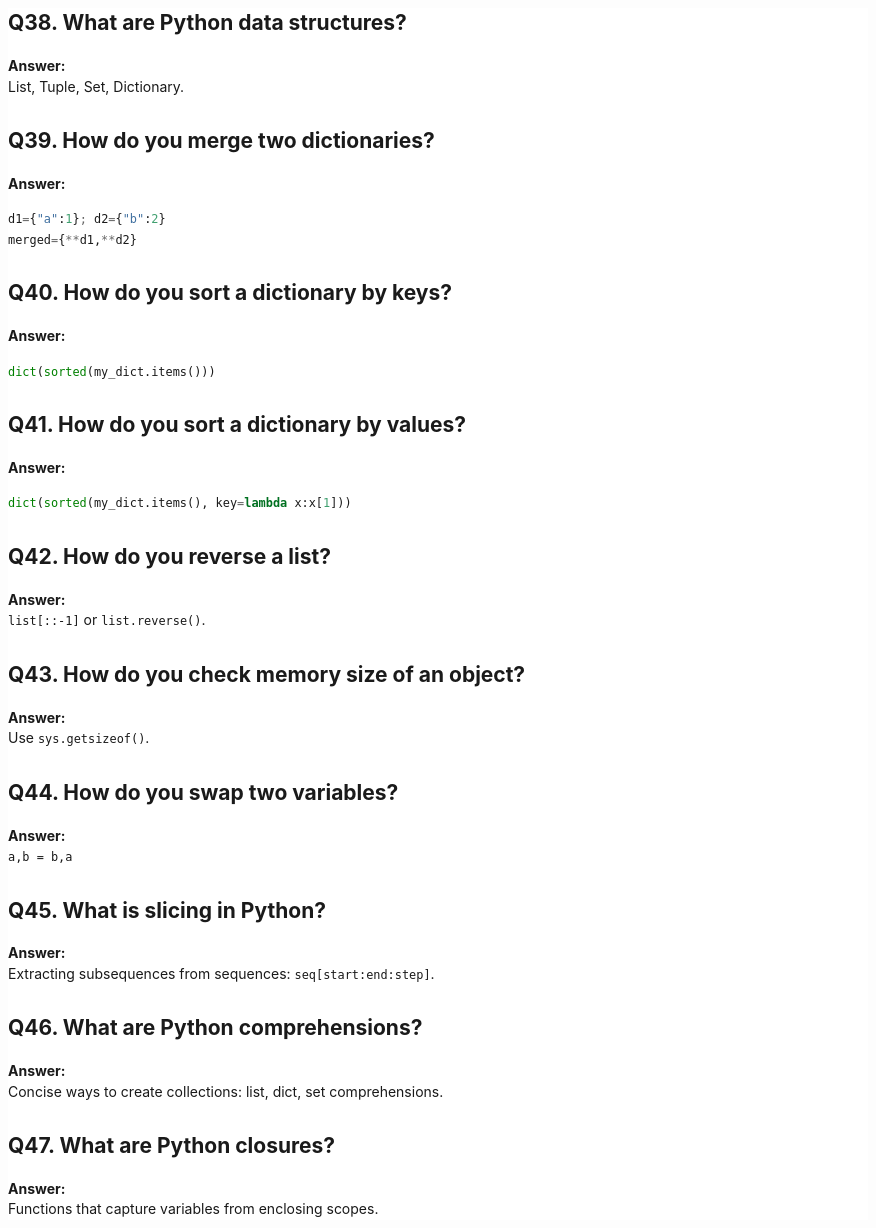 ## Q38. What are Python data structures?
**Answer:**  
List, Tuple, Set, Dictionary.

## Q39. How do you merge two dictionaries?
**Answer:**  
```python
d1={"a":1}; d2={"b":2}
merged={**d1,**d2}
```

## Q40. How do you sort a dictionary by keys?
**Answer:**  
```python
dict(sorted(my_dict.items()))
```

## Q41. How do you sort a dictionary by values?
**Answer:**  
```python
dict(sorted(my_dict.items(), key=lambda x:x[1]))
```

## Q42. How do you reverse a list?
**Answer:**  
`list[::-1]` or `list.reverse()`.

## Q43. How do you check memory size of an object?
**Answer:**  
Use `sys.getsizeof()`.

## Q44. How do you swap two variables?
**Answer:**  
`a,b = b,a`

## Q45. What is slicing in Python?
**Answer:**  
Extracting subsequences from sequences: `seq[start:end:step]`.

## Q46. What are Python comprehensions?
**Answer:**  
Concise ways to create collections: list, dict, set comprehensions.

## Q47. What are Python closures?
**Answer:**  
Functions that capture variables from enclosing scopes.
